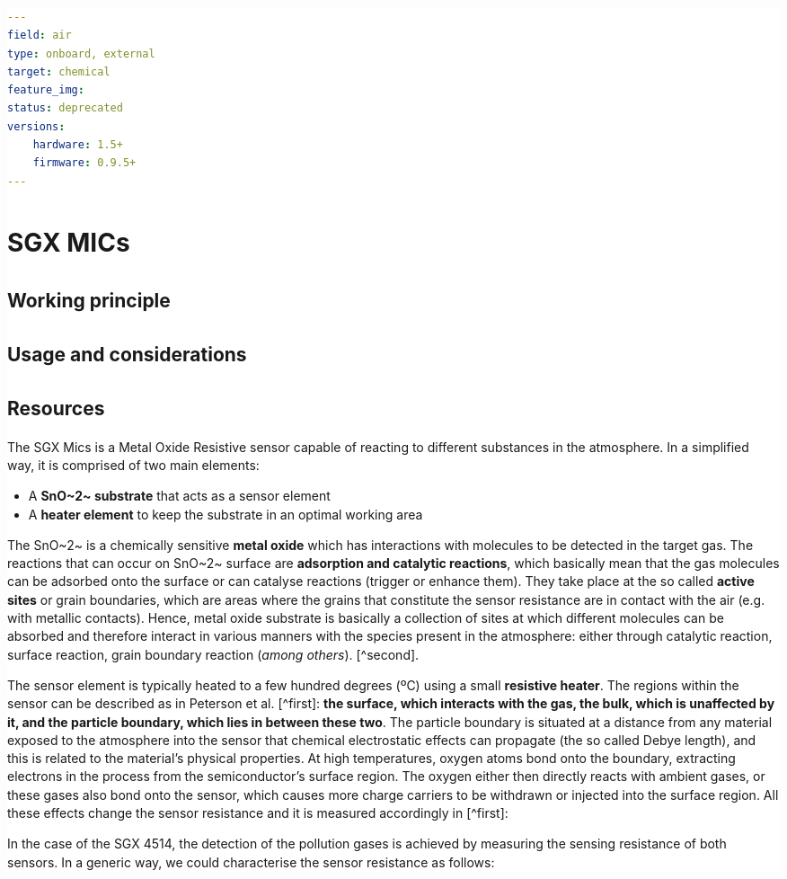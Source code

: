```yaml
---
field: air
type: onboard, external
target: chemical
feature_img:
status: deprecated
versions:
    hardware: 1.5+
    firmware: 0.9.5+
---
```


# SGX MICs


## Working principle

## Usage and considerations

## Resources

The SGX Mics is a Metal Oxide Resistive sensor capable of reacting to different substances in the atmosphere. In a simplified way, it is comprised of two main elements:

- A **SnO~2~ substrate** that acts as a sensor element
- A **heater element** to keep the substrate in an optimal working area

The SnO~2~ is a chemically sensitive **metal oxide** which has interactions with molecules to be detected in the target gas. The reactions that can occur on SnO~2~ surface are **adsorption and catalytic reactions**, which basically mean that the gas molecules can be adsorbed onto the surface or can catalyse reactions (trigger or enhance them). They take place at the so called **active sites** or grain boundaries, which are areas where the grains that constitute the sensor resistance are in contact with the air (e.g. with metallic contacts). Hence, metal oxide substrate is basically a collection of sites at which different molecules can be absorbed and therefore interact in various manners with the species present in the atmosphere: either through catalytic reaction, surface reaction, grain boundary reaction (_among others_). [^second].

The sensor element is typically heated to a few hundred degrees (ºC) using a small **resistive heater**. The regions within the sensor can be described as in Peterson et al. [^first]: **the surface, which interacts with the gas, the bulk, which is unaffected by it, and the particle boundary, which lies in between these two**. The particle boundary is situated at a distance from any material exposed to the atmosphere into the sensor that chemical electrostatic effects can propagate (the so called Debye length), and this is related to the material’s physical properties. At high temperatures, oxygen atoms bond onto the boundary, extracting electrons in the process from the semiconductor’s surface region. The oxygen either then directly reacts with ambient gases, or these gases also bond onto the sensor, which causes more charge carriers to be withdrawn or injected into the surface region. All these effects change the sensor resistance and it is measured accordingly in [^first]:

In the case of the SGX 4514, the detection of the pollution gases is achieved by measuring the sensing resistance of both sensors. In a generic way, we could characterise the sensor resistance as follows:
